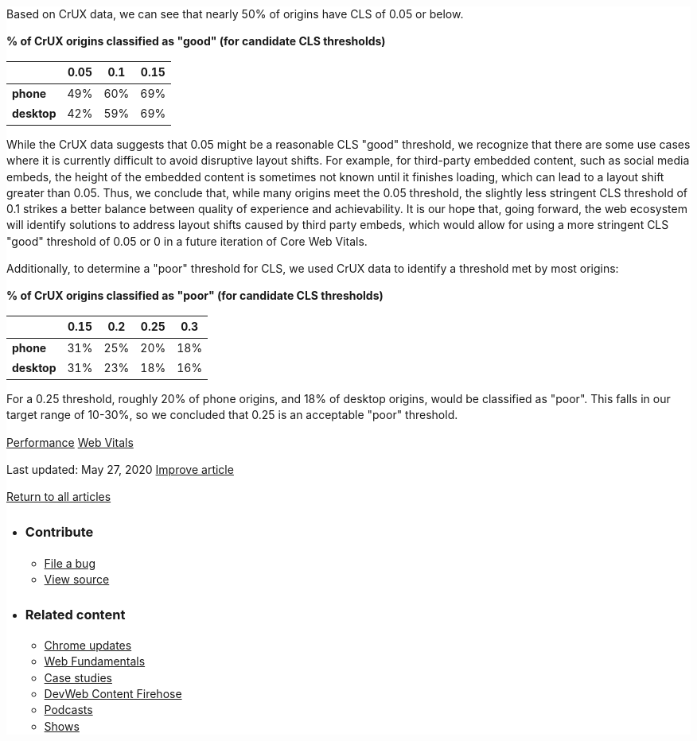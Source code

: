 Based on CrUX data, we can see that nearly 50% of origins have CLS of 0.05 or below.

**% of CrUX origins classified as "good" (for candidate CLS thresholds)**

<table><thead><tr class="header"><th> </th><th>0.05</th><th>0.1</th><th>0.15</th></tr></thead><tbody><tr class="odd"><td><strong>phone</strong></td><td>49%</td><td>60%</td><td>69%</td></tr><tr class="even"><td><strong>desktop</strong></td><td>42%</td><td>59%</td><td>69%</td></tr></tbody></table>

While the CrUX data suggests that 0.05 might be a reasonable CLS "good" threshold, we recognize that there are some use cases where it is currently difficult to avoid disruptive layout shifts. For example, for third-party embedded content, such as social media embeds, the height of the embedded content is sometimes not known until it finishes loading, which can lead to a layout shift greater than 0.05. Thus, we conclude that, while many origins meet the 0.05 threshold, the slightly less stringent CLS threshold of 0.1 strikes a better balance between quality of experience and achievability. It is our hope that, going forward, the web ecosystem will identify solutions to address layout shifts caused by third party embeds, which would allow for using a more stringent CLS "good" threshold of 0.05 or 0 in a future iteration of Core Web Vitals.

Additionally, to determine a "poor" threshold for CLS, we used CrUX data to identify a threshold met by most origins:

**% of CrUX origins classified as "poor" (for candidate CLS thresholds)**

<table><thead><tr class="header"><th> </th><th>0.15</th><th>0.2</th><th>0.25</th><th>0.3</th></tr></thead><tbody><tr class="odd"><td><strong>phone</strong></td><td>31%</td><td>25%</td><td>20%</td><td>18%</td></tr><tr class="even"><td><strong>desktop</strong></td><td>31%</td><td>23%</td><td>18%</td><td>16%</td></tr></tbody></table>

For a 0.25 threshold, roughly 20% of phone origins, and 18% of desktop origins, would be classified as "poor". This falls in our target range of 10-30%, so we concluded that 0.25 is an acceptable "poor" threshold.

<a href="/tags/performance/" class="w-chip">Performance</a> <a href="/tags/web-vitals/" class="w-chip">Web Vitals</a>

<span class="w-mr--sm">Last updated: May 27, 2020 </span>[Improve article](https://github.com/GoogleChrome/web.dev/blob/master/src/site/content/en/blog/defining-core-web-vitals-thresholds/index.md)

<a href="/blog" class="gc-analytics-event w-article-navigation__link w-article-navigation__link--back w-article-navigation__link--single">Return to all articles</a>

-   ### Contribute

    -   <a href="https://github.com/GoogleChrome/web.dev/issues/new?assignees=&amp;labels=bug&amp;template=bug_report.md&amp;title=" class="w-footer__linkbox-link">File a bug</a>
    -   <a href="https://github.com/googlechrome/web.dev" class="w-footer__linkbox-link">View source</a>

-   ### Related content

    -   <a href="https://blog.chromium.org/" class="w-footer__linkbox-link">Chrome updates</a>
    -   <a href="https://developers.google.com/web/" class="w-footer__linkbox-link">Web Fundamentals</a>
    -   <a href="https://developers.google.com/web/showcase/" class="w-footer__linkbox-link">Case studies</a>
    -   <a href="https://devwebfeed.appspot.com/" class="w-footer__linkbox-link">DevWeb Content Firehose</a>
    -   <a href="/podcasts/" class="w-footer__linkbox-link">Podcasts</a>
    -   <a href="/shows/" class="w-footer__linkbox-link">Shows</a>
